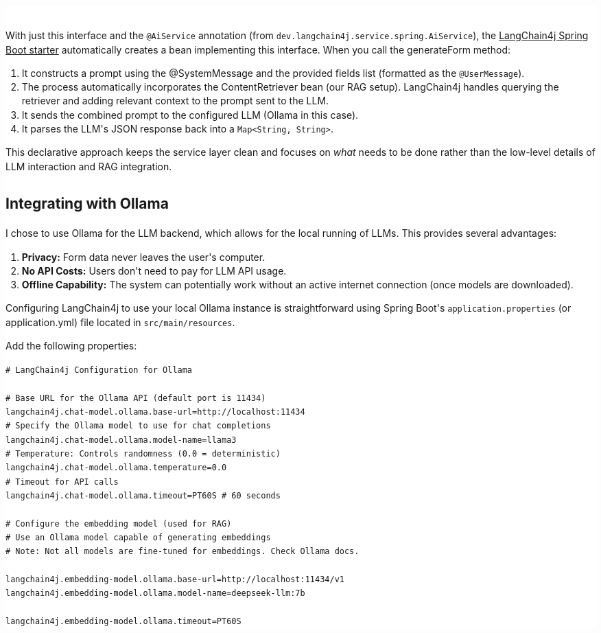 ```
```

<br />

With just this interface and the `@AiService` annotation (from `dev.langchain4j.service.spring.AiService`), the [LangChain4j Spring Boot starter](https://docs.langchain4j.dev/tutorials/spring-boot-integration/) automatically creates a bean implementing this interface. When you call the generateForm method:  

1. It constructs a prompt using the @SystemMessage and the provided fields list (formatted as the `@UserMessage`).
2. The process automatically incorporates the ContentRetriever bean (our RAG setup). LangChain4j handles querying the retriever and adding relevant context to the prompt sent to the LLM.
3. It sends the combined prompt to the configured LLM (Ollama in this case).
4. It parses the LLM's JSON response back into a `Map<String, String>`.

This declarative approach keeps the service layer clean and focuses on *what* needs to be done rather than the low-level details of LLM interaction and RAG integration.

**Integrating with Ollama**
---------------------------

I chose to use Ollama for the LLM backend, which allows for the local running of LLMs. This provides several advantages:

1. **Privacy:** Form data never leaves the user's computer.
2. **No API Costs:** Users don't need to pay for LLM API usage.
3. **Offline Capability:** The system can potentially work without an active internet connection (once models are downloaded).

Configuring LangChain4j to use your local Ollama instance is straightforward using Spring Boot's `application.properties` (or application.yml) file located in `src/main/resources`.

Add the following properties:

```
# LangChain4j Configuration for Ollama

# Base URL for the Ollama API (default port is 11434)
langchain4j.chat-model.ollama.base-url=http://localhost:11434
# Specify the Ollama model to use for chat completions
langchain4j.chat-model.ollama.model-name=llama3
# Temperature: Controls randomness (0.0 = deterministic)
langchain4j.chat-model.ollama.temperature=0.0
# Timeout for API calls
langchain4j.chat-model.ollama.timeout=PT60S # 60 seconds

# Configure the embedding model (used for RAG)
# Use an Ollama model capable of generating embeddings
# Note: Not all models are fine-tuned for embeddings. Check Ollama docs.

langchain4j.embedding-model.ollama.base-url=http://localhost:11434/v1
langchain4j.embedding-model.ollama.model-name=deepseek-llm:7b

langchain4j.embedding-model.ollama.timeout=PT60S
```

